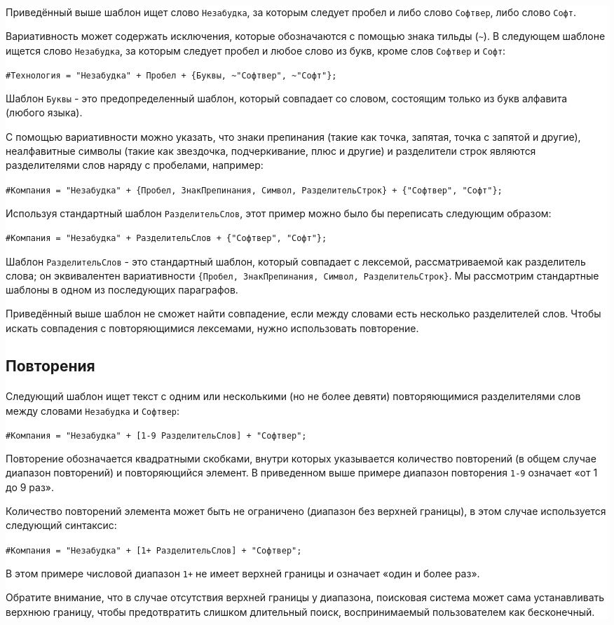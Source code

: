 Приведённый выше шаблон ищет слово `Незабудка`, за которым следует пробел и либо слово `Софтвер`, либо слово `Софт`.

Вариативность может содержать исключения, которые обозначаются с помощью знака тильды (`~`). В следующем шаблоне ищется слово `Незабудка`, за которым следует пробел и любое слово из букв, кроме слов `Софтвер` и `Софт`:

```nevod
#Технология = "Незабудка" + Пробел + {Буквы, ~"Софтвер", ~"Софт"};
```

Шаблон `Буквы` - это предопределенный шаблон, который совпадает со словом, состоящим только из букв алфавита (любого языка).

С помощью вариативности можно указать, что знаки препинания (такие как точка, запятая, точка с запятой и другие), неалфавитные символы (такие как звездочка, подчеркивание, плюс и другие) и разделители строк являются разделителями слов наряду с пробелами, например:

```nevod
#Компания = "Незабудка" + {Пробел, ЗнакПрепинания, Символ, РазделительСтрок} + {"Софтвер", "Софт"};
```

Используя стандартный шаблон `РазделительСлов`, этот пример можно было бы переписать следующим образом:

```nevod
#Компания = "Незабудка" + РазделительСлов + {"Софтвер", "Софт"};
```

Шаблон `РазделительСлов` - это стандартный шаблон, который совпадает с лексемой, рассматриваемой как разделитель слова; он эквивалентен вариативности `{Пробел, ЗнакПрепинания, Символ, РазделительСтрок}`. Мы рассмотрим стандартные шаблоны в одном из последующих параграфов.

Приведённый выше шаблон не сможет найти совпадение, если между словами есть несколько разделителей слов. Чтобы искать совпадения с повторяющимися лексемами, нужно использовать повторение.

## Повторения

Следующий шаблон ищет текст с одним или несколькими (но не более девяти) повторяющимися разделителями слов между словами `Незабудка` и `Софтвер`:

```nevod
#Компания = "Незабудка" + [1-9 РазделительСлов] + "Софтвер";
```

Повторение обозначается квадратными скобками, внутри которых указывается количество повторений (в общем случае диапазон повторений) и повторяющийся элемент. В приведенном выше примере диапазон повторения `1-9` означает «от 1 до 9 раз».

Количество повторений элемента может быть не ограничено (диапазон без верхней границы), в этом случае используется следующий синтаксис:

```nevod
#Компания = "Незабудка" + [1+ РазделительСлов] + "Софтвер";
```

В этом примере числовой диапазон `1+` не имеет верхней границы и означает «один и более раз».

Обратите внимание, что в случае отсутствия верхней границы у диапазона, поисковая система может сама устанавливать верхнюю границу, чтобы предотвратить слишком длительный поиск, воспринимаемый пользователем как бесконечный.
